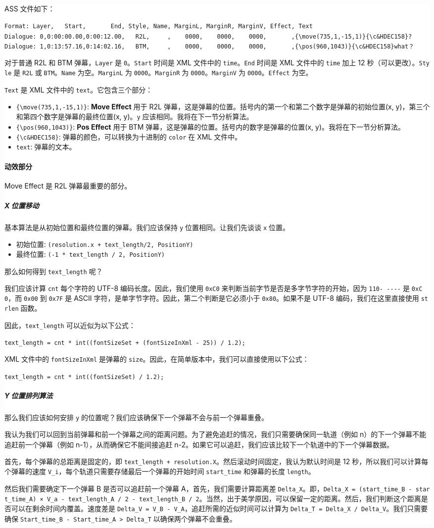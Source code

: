 ASS 文件如下：
```ass
Format: Layer,   Start,       End, Style, Name, MarginL, MarginR, MarginV, Effect, Text
Dialogue: 0,0:00:00.00,0:00:12.00,   R2L,     ,    0000,    0000,    0000,       ,{\move(735,1,-15,1)}{\c&HDEC158}?
Dialogue: 1,0:13:57.16,0:14:02.16,   BTM,     ,    0000,    0000,    0000,       ,{\pos(960,1043)}{\c&HDEC158}what？
```

对于普通 R2L 和 BTM 弹幕，`Layer` 是 `0`。`Start` 时间是 XML 文件中的 `time`。`End` 时间是 XML 文件中的 `time` 加上 12 秒（可以更改）。`Style` 是 `R2L` 或 `BTM`。`Name` 为空。`MarginL` 为 `0000`。`MarginR` 为 `0000`。`MarginV` 为 `0000`。`Effect` 为空。

`Text` 是 XML 文件中的 `text`。它包含三个部分：
- `{\move(735,1,-15,1)}`: **Move Effect** 用于 R2L 弹幕，这是弹幕的位置。括号内的第一个和第二个数字是弹幕的初始位置(x, y)，第三个和第四个数字是弹幕的最终位置(x, y)。`y` 应该相同。我将在下一节分析算法。
- `{\pos(960,1043)}`: **Pos Effect** 用于 BTM 弹幕，这是弹幕的位置。括号内的数字是弹幕的位置(x, y)。我将在下一节分析算法。
- `{\c&HDEC158}`: 弹幕的颜色，可以转换为十进制的 `color` 在 XML 文件中。
- `text`: 弹幕的文本。

#### 动效部分

Move Effect 是 R2L 弹幕最重要的部分。

##### X 位置移动

基本算法是从初始位置和最终位置的弹幕。我们应该保持 `y` 位置相同。让我们先谈谈 `x` 位置。

- 初始位置: `(resolution.x + text_length/2, PositionY)`
- 最终位置: `(-1 * text_length / 2, PositionY)`

那么如何得到 `text_length` 呢？

我们应该计算 `cnt` 每个字符的 UTF-8 编码长度。因此，我们使用 `0xC0` 来判断当前字节是否是多字节字符的开始，因为 `110- ----` 是 `0xC0`，而 `0x00` 到 `0x7F` 是 ASCII 字符，是单字节字符。因此，第二个判断是它必须小于 `0x80`。如果不是 UTF-8 编码，我们在这里直接使用 `strlen` 函数。

因此，`text_length` 可以近似为以下公式：

`text_length = cnt * int((fontSizeSet + (fontSizeInXml - 25)) / 1.2);`

XML 文件中的 `fontSizeInXml` 是弹幕的 `size`。因此，在简单版本中，我们可以直接使用以下公式：

`text_length = cnt * int((fontSizeSet) / 1.2);`

##### Y 位置排列算法

那么我们应该如何安排 `y` 的位置呢？我们应该确保下一个弹幕不会与前一个弹幕重叠。

我认为我们可以回到当前弹幕和前一个弹幕之间的距离问题。为了避免追赶的情况，我们只需要确保同一轨道（例如 n）的下一个弹幕不能追赶前一个弹幕（例如 n-1），从而确保它不能间接追赶 n-2。如果它可以追赶，我们应该比较下一个轨道中的下一个弹幕数据。

首先，每个弹幕的总距离是固定的，即 `text_length + resolution.X`。然后滚动时间固定，我认为默认时间是 12 秒，所以我们可以计算每个弹幕的速度 `V_i`，每个轨道只需要存储最后一个弹幕的开始时间 `start_time` 和弹幕的长度 `length`。

然后我们需要确定下一个弹幕 B 是否可以追赶前一个弹幕 A，首先，我们需要计算距离差 `Delta_X`。即，`Delta_X = (start_time_B - start_time_A) × V_a - text_length_A / 2 - text_length_B / 2`。当然，出于美学原因，可以保留一定的距离。然后，我们判断这个距离是否可以在剩余时间内覆盖。速度差是 `Delta_V = V_B - V_A`，追赶所需的近似时间可以计算为 `Delta_T = Delta_X / Delta_V`。我们只需要确保 `Start_time_B - Start_time_A > Delta_T` 以确保两个弹幕不会重叠。
